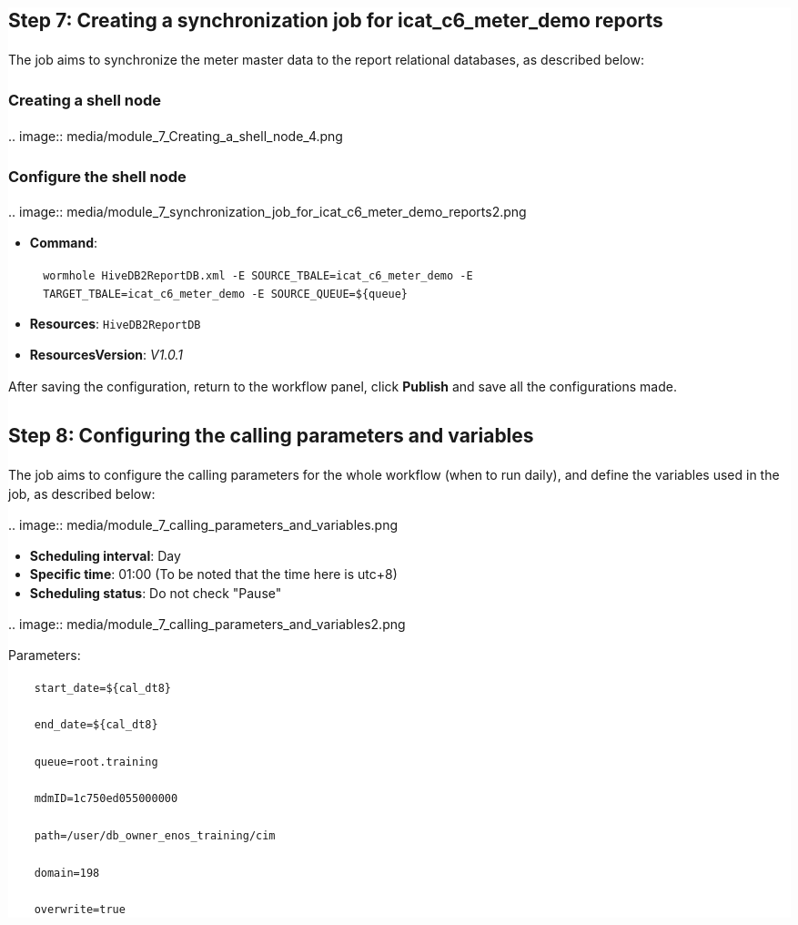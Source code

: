 ## Step 7: Creating a synchronization job for icat_c6_meter_demo reports

The job aims to synchronize the meter master data to the report relational databases, as described below:

### Creating a shell node

.. image:: media/module_7_Creating_a_shell_node_4.png

### Configure the shell node

.. image:: media/module_7_synchronization_job_for_icat_c6_meter_demo_reports2.png

- **Command**:

  ```
    wormhole HiveDB2ReportDB.xml -E SOURCE_TBALE=icat_c6_meter_demo -E
    TARGET_TBALE=icat_c6_meter_demo -E SOURCE_QUEUE=${queue}
  ```

- **Resources**: `HiveDB2ReportDB`
- **ResourcesVersion**: *V1.0.1*

After saving the configuration, return to the workflow panel, click **Publish** and save all the configurations made.

## Step 8: Configuring the calling parameters and variables

The job aims to configure the calling parameters for the whole workflow (when to
run daily), and define the variables used in the job, as described below:

.. image:: media/module_7_calling_parameters_and_variables.png

- **Scheduling interval**: Day
- **Specific time**: 01:00 (To be noted that the time here is utc+8)
- **Scheduling status**: Do not check "Pause"

.. image:: media/module_7_calling_parameters_and_variables2.png

Parameters:

```
    start_date=${cal_dt8}

    end_date=${cal_dt8}

    queue=root.training

    mdmID=1c750ed055000000

    path=/user/db_owner_enos_training/cim

    domain=198

    overwrite=true
```    
